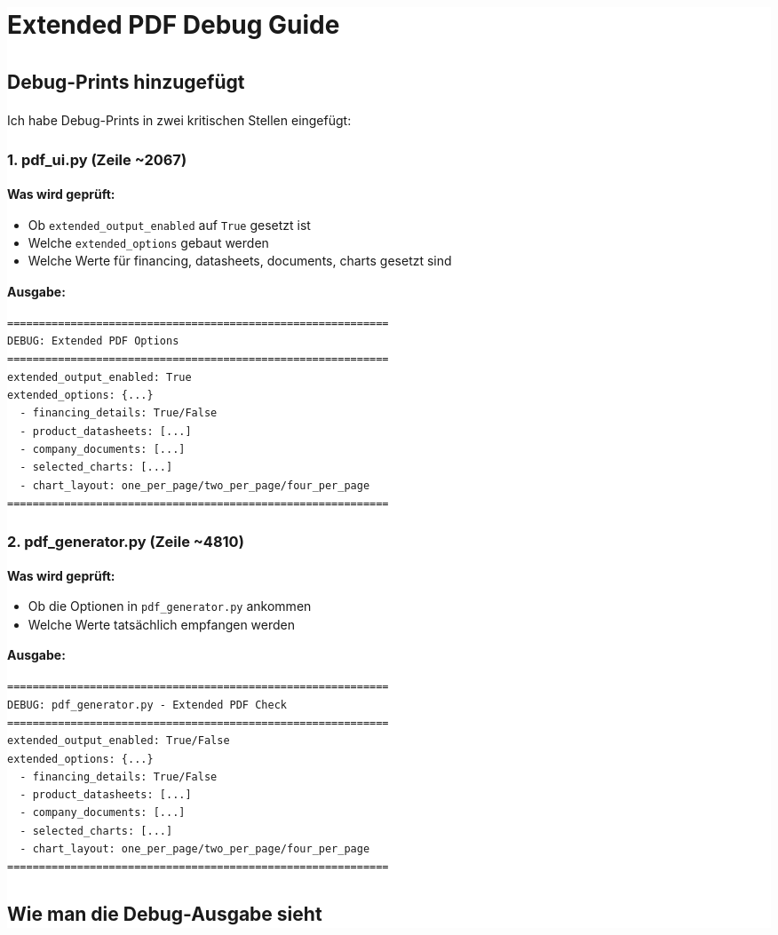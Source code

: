 # Extended PDF Debug Guide

## Debug-Prints hinzugefügt

Ich habe Debug-Prints in zwei kritischen Stellen eingefügt:

### 1. pdf_ui.py (Zeile ~2067)

**Was wird geprüft:**

- Ob `extended_output_enabled` auf `True` gesetzt ist
- Welche `extended_options` gebaut werden
- Welche Werte für financing, datasheets, documents, charts gesetzt sind

**Ausgabe:**

```
============================================================
DEBUG: Extended PDF Options
============================================================
extended_output_enabled: True
extended_options: {...}
  - financing_details: True/False
  - product_datasheets: [...]
  - company_documents: [...]
  - selected_charts: [...]
  - chart_layout: one_per_page/two_per_page/four_per_page
============================================================
```

### 2. pdf_generator.py (Zeile ~4810)

**Was wird geprüft:**

- Ob die Optionen in `pdf_generator.py` ankommen
- Welche Werte tatsächlich empfangen werden

**Ausgabe:**

```
============================================================
DEBUG: pdf_generator.py - Extended PDF Check
============================================================
extended_output_enabled: True/False
extended_options: {...}
  - financing_details: True/False
  - product_datasheets: [...]
  - company_documents: [...]
  - selected_charts: [...]
  - chart_layout: one_per_page/two_per_page/four_per_page
============================================================
```

## Wie man die Debug-Ausgabe sieht
